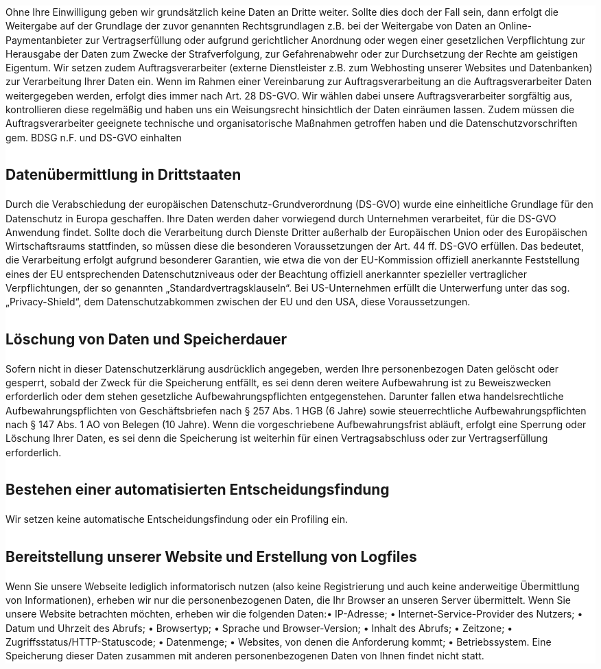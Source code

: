 Ohne Ihre Einwilligung geben wir grundsätzlich keine Daten an Dritte weiter. Sollte dies doch der Fall sein, dann erfolgt die Weitergabe auf der Grundlage der zuvor genannten Rechtsgrundlagen z.B. bei der Weitergabe von Daten an Online-Paymentanbieter zur Vertragserfüllung oder aufgrund gerichtlicher Anordnung oder wegen einer gesetzlichen Verpflichtung zur Herausgabe der Daten zum Zwecke der Strafverfolgung, zur Gefahrenabwehr oder zur Durchsetzung der Rechte am geistigen Eigentum. Wir setzen zudem Auftragsverarbeiter (externe Dienstleister z.B. zum Webhosting unserer Websites und Datenbanken) zur Verarbeitung Ihrer Daten ein. Wenn im Rahmen einer Vereinbarung zur Auftragsverarbeitung an die Auftragsverarbeiter Daten weitergegeben werden, erfolgt dies immer nach Art. 28 DS-GVO. Wir wählen dabei unsere Auftragsverarbeiter sorgfältig aus, kontrollieren diese regelmäßig und haben uns ein Weisungsrecht hinsichtlich der Daten einräumen lassen. Zudem müssen die Auftragsverarbeiter geeignete technische und organisatorische Maßnahmen getroffen haben und die Datenschutzvorschriften gem. BDSG n.F. und DS-GVO einhalten

## Datenübermittlung in Drittstaaten

Durch die Verabschiedung der europäischen Datenschutz-Grundverordnung (DS-GVO) wurde eine einheitliche Grundlage für den Datenschutz in Europa geschaffen. Ihre Daten werden daher vorwiegend durch Unternehmen verarbeitet, für die DS-GVO Anwendung findet. Sollte doch die Verarbeitung durch Dienste Dritter außerhalb der Europäischen Union oder des Europäischen Wirtschaftsraums stattfinden, so müssen diese die besonderen Voraussetzungen der Art. 44 ff. DS-GVO erfüllen. Das bedeutet, die Verarbeitung erfolgt aufgrund besonderer Garantien, wie etwa die von der EU-Kommission offiziell anerkannte Feststellung eines der EU entsprechenden Datenschutzniveaus oder der Beachtung offiziell anerkannter spezieller vertraglicher Verpflichtungen, der so genannten „Standardvertragsklauseln“. Bei US-Unternehmen erfüllt die Unterwerfung unter das sog. „Privacy-Shield“, dem Datenschutzabkommen zwischen der EU und den USA, diese Voraussetzungen.

## Löschung von Daten und Speicherdauer

Sofern nicht in dieser Datenschutzerklärung ausdrücklich angegeben, werden Ihre personenbezogen Daten gelöscht oder gesperrt, sobald der Zweck für die Speicherung entfällt, es sei denn deren weitere Aufbewahrung ist zu Beweiszwecken erforderlich oder dem stehen gesetzliche Aufbewahrungspflichten entgegenstehen. Darunter fallen etwa handelsrechtliche Aufbewahrungspflichten von Geschäftsbriefen nach § 257 Abs. 1 HGB (6 Jahre) sowie steuerrechtliche Aufbewahrungspflichten nach § 147 Abs. 1 AO von Belegen (10 Jahre). Wenn die vorgeschriebene Aufbewahrungsfrist abläuft, erfolgt eine Sperrung oder Löschung Ihrer Daten, es sei denn die Speicherung ist weiterhin für einen Vertragsabschluss oder zur Vertragserfüllung erforderlich.

## Bestehen einer automatisierten Entscheidungsfindung

Wir setzen keine automatische Entscheidungsfindung oder ein Profiling ein.

## Bereitstellung unserer Website und Erstellung von Logfiles

Wenn Sie unsere Webseite lediglich informatorisch nutzen (also keine Registrierung und auch keine anderweitige Übermittlung von Informationen), erheben wir nur die personenbezogenen Daten, die Ihr Browser an unseren Server übermittelt. Wenn Sie unsere Website betrachten möchten, erheben wir die folgenden Daten:• IP-Adresse; • Internet-Service-Provider des Nutzers; • Datum und Uhrzeit des Abrufs; • Browsertyp; • Sprache und Browser-Version; • Inhalt des Abrufs; • Zeitzone; • Zugriffsstatus/HTTP-Statuscode; • Datenmenge; • Websites, von denen die Anforderung kommt; • Betriebssystem. Eine Speicherung dieser Daten zusammen mit anderen personenbezogenen Daten von Ihnen findet nicht statt.
